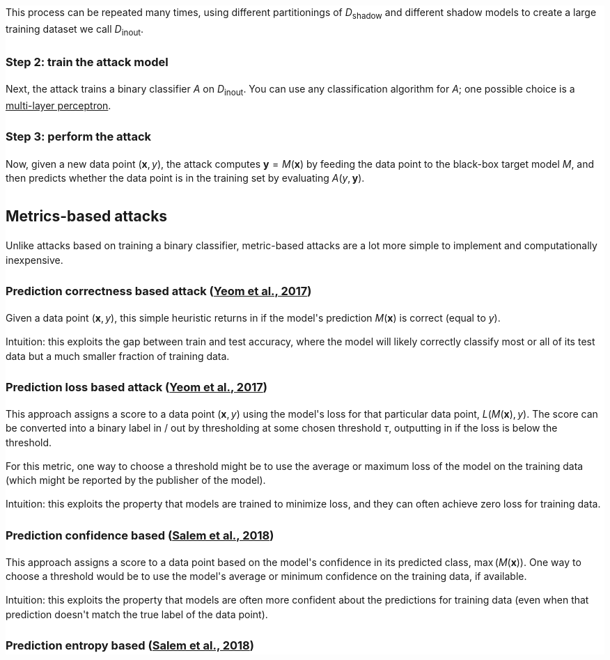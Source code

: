 This process can be repeated many times, using different partitionings of $D_{\mathrm{shadow}}$ and different shadow models to create a large training dataset we call $D_{\mathrm{inout}}$.

### Step 2: train the attack model

Next, the attack trains a binary classifier $A$ on $D_{\mathrm{inout}}$. You can use any classification algorithm for $A$; one possible choice is a [multi-layer perceptron](https://pytorch.org/vision/main/generated/torchvision.ops.MLP.html).

### Step 3: perform the attack

Now, given a new data point $(\mathbf{x}, y)$, the attack computes $\mathbf{y} = M(\mathbf{x})$ by feeding the data point to the black-box target model $M$, and then predicts whether the data point is in the training set by evaluating $A(y, \mathbf{y})$.

## Metrics-based attacks

Unlike attacks based on training a binary classifier, metric-based attacks are a lot more simple to implement and computationally inexpensive.

### Prediction correctness based attack ([Yeom et al., 2017][yeom-2017])

Given a data point $(\mathbf{x}, y)$, this simple heuristic returns $\mathrm{in}$ if the model's prediction $M(\mathbf{x})$ is correct (equal to $y$).

Intuition: this exploits the gap between train and test accuracy, where the model will likely correctly classify most or all of its test data but a much smaller fraction of training data.

### Prediction loss based attack ([Yeom et al., 2017][yeom-2017])

This approach assigns a score to a data point $(\mathbf{x}, y)$ using the model's loss for that particular data point, $L(M(\mathbf{x}), y)$. The score can be converted into a binary label $\mathrm{in}$ / $\mathrm{out}$ by thresholding at some chosen threshold $\tau$, outputting $\mathrm{in}$ if the loss is below the threshold.

For this metric, one way to choose a threshold might be to use the average or maximum loss of the model on the training data (which might be reported by the publisher of the model).

Intuition: this exploits the property that models are trained to minimize loss, and they can often achieve zero loss for training data.

### Prediction confidence based ([Salem et al., 2018][salem-2018])

This approach assigns a score to a data point based on the model's confidence in its predicted class, $\max(M(\mathbf{x}))$. One way to choose a threshold would be to use the model's average or minimum confidence on the training data, if available.

Intuition: this exploits the property that models are often more confident about the predictions for training data (even when that prediction doesn't match the true label of the data point).

### Prediction entropy based ([Salem et al., 2018][salem-2018])


[shokri-2016]: https://arxiv.org/abs/1610.05820
[yeom-2017]: https://arxiv.org/abs/1709.01604
[salem-2018]: https://arxiv.org/abs/1806.01246
[carlini-2021]: https://www.usenix.org/system/files/sec21-carlini-extracting.pdf